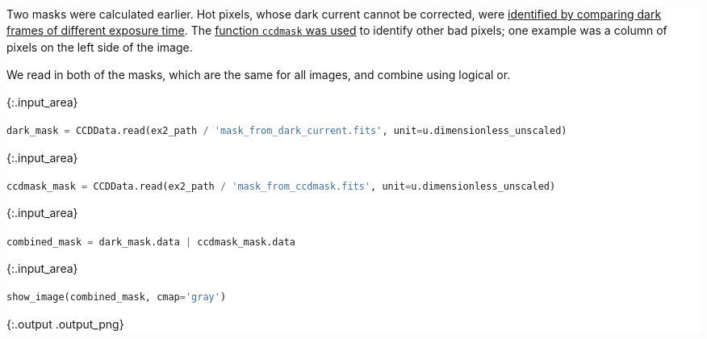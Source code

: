 Two masks were calculated earlier. Hot pixels, whose dark current cannot be
corrected, were [identified by comparing dark frames of different exposure time](08-01-Identifying-hot-pixels.html).  The
[function `ccdmask` was used](08-02-Creating-a-mask) to identify other bad pixels; one example was a
column of pixels on the left side of the image.

We read in both of the masks, which are the same for all images, and combine
using logical or.



{:.input_area}
```python
dark_mask = CCDData.read(ex2_path / 'mask_from_dark_current.fits', unit=u.dimensionless_unscaled)
```




{:.input_area}
```python
ccdmask_mask = CCDData.read(ex2_path / 'mask_from_ccdmask.fits', unit=u.dimensionless_unscaled)
```




{:.input_area}
```python
combined_mask = dark_mask.data | ccdmask_mask.data
```




{:.input_area}
```python
show_image(combined_mask, cmap='gray')
```



{:.output .output_png}